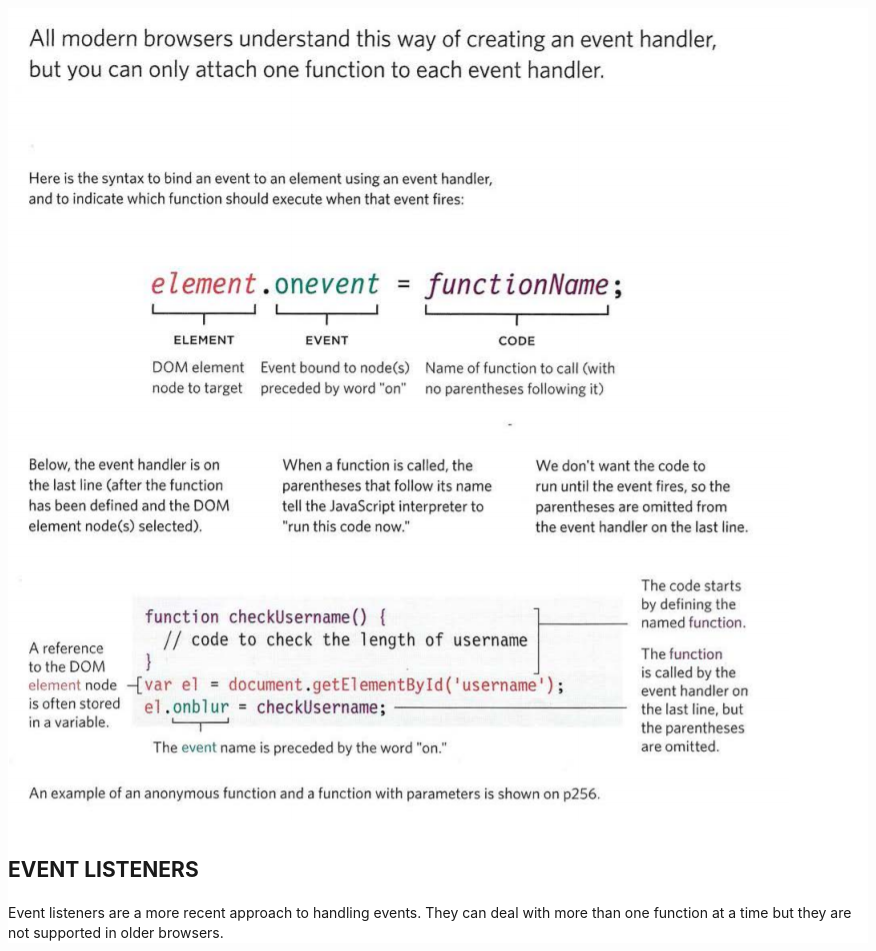 ![photo](6.17.png)


## EVENT LISTENERS

Event listeners are a more recent approach to handling events.
They can deal with more than one function at a time
but they are not supported in older browsers. 
